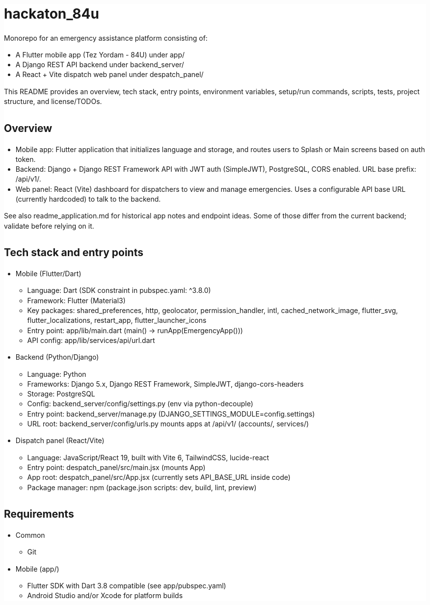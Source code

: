 # hackaton_84u

Monorepo for an emergency assistance platform consisting of:
- A Flutter mobile app (Tez Yordam - 84U) under app/
- A Django REST API backend under backend_server/
- A React + Vite dispatch web panel under despatch_panel/

This README provides an overview, tech stack, entry points, environment variables, setup/run commands, scripts, tests, project structure, and license/TODOs.

## Overview
- Mobile app: Flutter application that initializes language and storage, and routes users to Splash or Main screens based on auth token.
- Backend: Django + Django REST Framework API with JWT auth (SimpleJWT), PostgreSQL, CORS enabled. URL base prefix: /api/v1/.
- Web panel: React (Vite) dashboard for dispatchers to view and manage emergencies. Uses a configurable API base URL (currently hardcoded) to talk to the backend.

See also readme_application.md for historical app notes and endpoint ideas. Some of those differ from the current backend; validate before relying on it.

## Tech stack and entry points
- Mobile (Flutter/Dart)
  - Language: Dart (SDK constraint in pubspec.yaml: ^3.8.0)
  - Framework: Flutter (Material3)
  - Key packages: shared_preferences, http, geolocator, permission_handler, intl, cached_network_image, flutter_svg, flutter_localizations, restart_app, flutter_launcher_icons
  - Entry point: app/lib/main.dart (main() -> runApp(EmergencyApp()))
  - API config: app/lib/services/api/url.dart

- Backend (Python/Django)
  - Language: Python
  - Frameworks: Django 5.x, Django REST Framework, SimpleJWT, django-cors-headers
  - Storage: PostgreSQL
  - Config: backend_server/config/settings.py (env via python-decouple)
  - Entry point: backend_server/manage.py (DJANGO_SETTINGS_MODULE=config.settings)
  - URL root: backend_server/config/urls.py mounts apps at /api/v1/ (accounts/, services/)

- Dispatch panel (React/Vite)
  - Language: JavaScript/React 19, built with Vite 6, TailwindCSS, lucide-react
  - Entry point: despatch_panel/src/main.jsx (mounts App)
  - App root: despatch_panel/src/App.jsx (currently sets API_BASE_URL inside code)
  - Package manager: npm (package.json scripts: dev, build, lint, preview)

## Requirements
- Common
  - Git

- Mobile (app/)
  - Flutter SDK with Dart 3.8 compatible (see app/pubspec.yaml)
  - Android Studio and/or Xcode for platform builds
